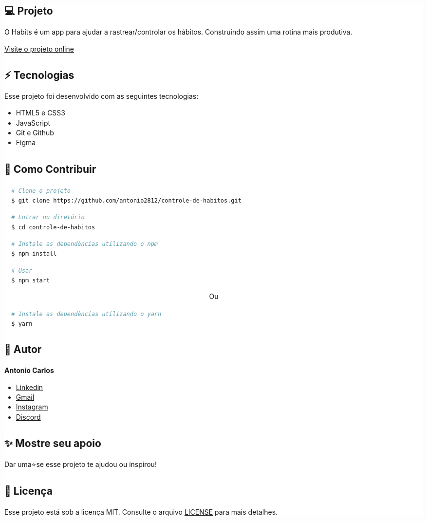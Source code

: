 ## 💻  Projeto

O Habits é um app para ajudar a rastrear/controlar os hábitos. Construindo assim uma rotina mais produtiva.

[Visite o projeto online](https://antonio2812.github.io/controle-de-habitos)

## ⚡  Tecnologias

Esse projeto foi desenvolvido com as seguintes tecnologias:

- HTML5 e CSS3
- JavaScript
- Git e Github
- Figma

## 🤝  Como Contribuir

```bash
  # Clone o projeto
  $ git clone https://github.com/antonio2812/controle-de-habitos.git
````

```bash
  # Entrar no diretório
  $ cd controle-de-habitos
```

```bash
  # Instale as dependências utilizando o npm
  $ npm install
```

```bash
  # Usar
  $ npm start
```

<p align="center">Ou</p>

```bash
  # Instale as dependências utilizando o yarn
  $ yarn
```

## 👤  Autor

**Antonio  Carlos**

* [Linkedin](https://www.linkedin.com/in/antonio-carlos-de-souza-junior-03783221b/)
* [Gmail](mailto:acarlosdesouzajunior@gmail.com)
* [Instagram](https://www.instagram.com/carlosdesouzajunior.antonio/)
* [Discord](https://discord.com/channels/@me)

## ✨  Mostre seu apoio

Dar uma⭐️se esse projeto te ajudou ou inspirou!

## :memo:  Licença

Esse projeto está sob a licença MIT. Consulte o arquivo <a href="https://github.com/antonio2812/controle-de-habitos/blob/main/LICENSE">LICENSE</a> para mais detalhes.
